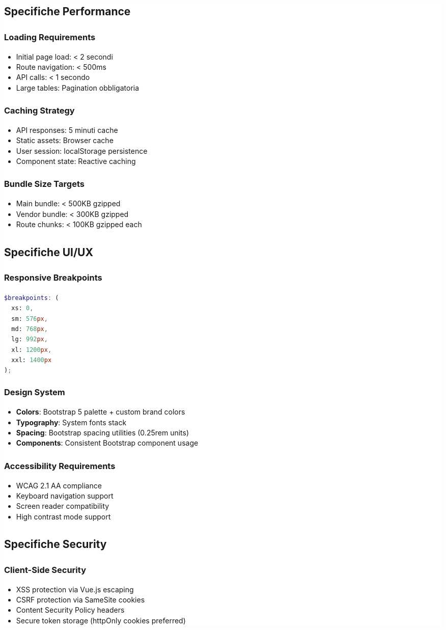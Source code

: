 ## Specifiche Performance

### Loading Requirements
- Initial page load: < 2 secondi
- Route navigation: < 500ms
- API calls: < 1 secondo
- Large tables: Pagination obbligatoria

### Caching Strategy
- API responses: 5 minuti cache
- Static assets: Browser cache
- User session: localStorage persistence
- Component state: Reactive caching

### Bundle Size Targets
- Main bundle: < 500KB gzipped
- Vendor bundle: < 300KB gzipped
- Route chunks: < 100KB gzipped each

## Specifiche UI/UX

### Responsive Breakpoints
```scss
$breakpoints: (
  xs: 0,
  sm: 576px,
  md: 768px,
  lg: 992px,
  xl: 1200px,
  xxl: 1400px
);
```

### Design System
- **Colors**: Bootstrap 5 palette + custom brand colors
- **Typography**: System fonts stack
- **Spacing**: Bootstrap spacing utilities (0.25rem units)
- **Components**: Consistent Bootstrap component usage

### Accessibility Requirements
- WCAG 2.1 AA compliance
- Keyboard navigation support
- Screen reader compatibility
- High contrast mode support

## Specifiche Security

### Client-Side Security
- XSS protection via Vue.js escaping
- CSRF protection via SameSite cookies
- Content Security Policy headers
- Secure token storage (httpOnly cookies preferred)

